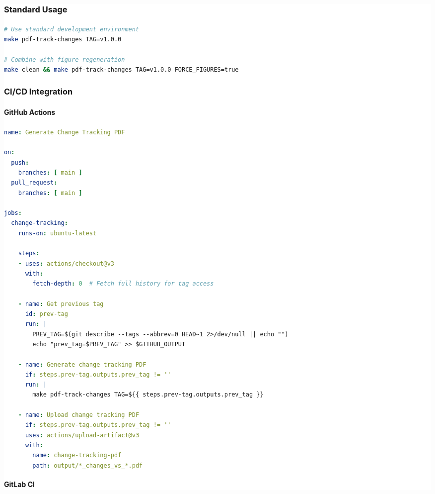 ### Standard Usage

```bash
# Use standard development environment
make pdf-track-changes TAG=v1.0.0

# Combine with figure regeneration
make clean && make pdf-track-changes TAG=v1.0.0 FORCE_FIGURES=true
```

### CI/CD Integration

#### GitHub Actions

```yaml
name: Generate Change Tracking PDF

on:
  push:
    branches: [ main ]
  pull_request:
    branches: [ main ]

jobs:
  change-tracking:
    runs-on: ubuntu-latest
    
    steps:
    - uses: actions/checkout@v3
      with:
        fetch-depth: 0  # Fetch full history for tag access
        
    - name: Get previous tag
      id: prev-tag
      run: |
        PREV_TAG=$(git describe --tags --abbrev=0 HEAD~1 2>/dev/null || echo "")
        echo "prev_tag=$PREV_TAG" >> $GITHUB_OUTPUT
        
    - name: Generate change tracking PDF
      if: steps.prev-tag.outputs.prev_tag != ''
      run: |
        make pdf-track-changes TAG=${{ steps.prev-tag.outputs.prev_tag }}
        
    - name: Upload change tracking PDF
      if: steps.prev-tag.outputs.prev_tag != ''
      uses: actions/upload-artifact@v3
      with:
        name: change-tracking-pdf
        path: output/*_changes_vs_*.pdf
```

#### GitLab CI
